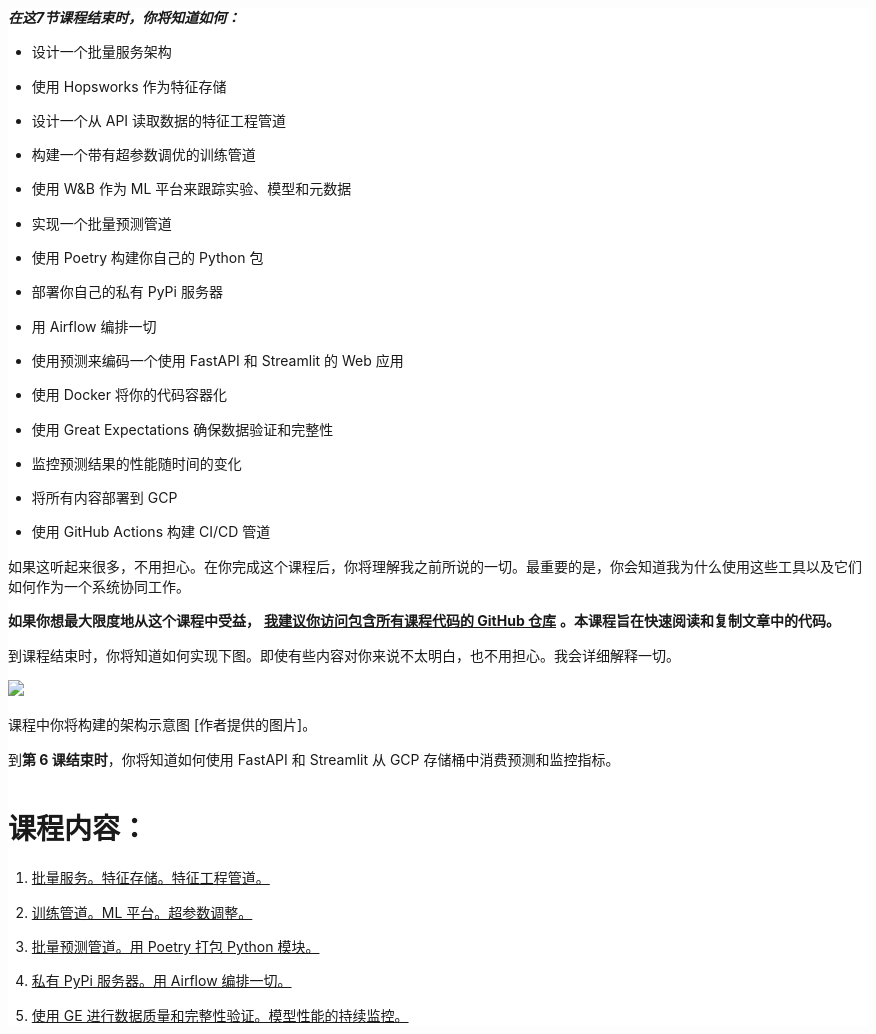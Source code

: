 ***在这7节课程结束时，你将知道如何：***

+   设计一个批量服务架构

+   使用 Hopsworks 作为特征存储

+   设计一个从 API 读取数据的特征工程管道

+   构建一个带有超参数调优的训练管道

+   使用 W&B 作为 ML 平台来跟踪实验、模型和元数据

+   实现一个批量预测管道

+   使用 Poetry 构建你自己的 Python 包

+   部署你自己的私有 PyPi 服务器

+   用 Airflow 编排一切

+   使用预测来编码一个使用 FastAPI 和 Streamlit 的 Web 应用

+   使用 Docker 将你的代码容器化

+   使用 Great Expectations 确保数据验证和完整性

+   监控预测结果的性能随时间的变化

+   将所有内容部署到 GCP

+   使用 GitHub Actions 构建 CI/CD 管道

如果这听起来很多，不用担心。在你完成这个课程后，你将理解我之前所说的一切。最重要的是，你会知道我为什么使用这些工具以及它们如何作为一个系统协同工作。

**如果你想最大限度地从这个课程中受益，** [**我建议你访问包含所有课程代码的 GitHub 仓库**](https://github.com/iusztinpaul/energy-forecasting) **。本课程旨在快速阅读和复制文章中的代码。**

到课程结束时，你将知道如何实现下图。即使有些内容对你来说不太明白，也不用担心。我会详细解释一切。

![](../Images/4b5c3b0b8e2162ea8fd268ca745199ec.png)

课程中你将构建的架构示意图 [作者提供的图片]。

到**第 6 课结束时**，你将知道如何使用 FastAPI 和 Streamlit 从 GCP 存储桶中消费预测和监控指标。

# 课程内容：

1.  [批量服务。特征存储。特征工程管道。](https://medium.com/towards-data-science/a-framework-for-building-a-production-ready-feature-engineering-pipeline-f0b29609b20f)

1.  [训练管道。ML 平台。超参数调整。](https://medium.com/towards-data-science/a-guide-to-building-effective-training-pipelines-for-maximum-results-6fdaef594cee)

1.  [批量预测管道。用 Poetry 打包 Python 模块。](https://medium.com/towards-data-science/unlock-the-secret-to-efficient-batch-prediction-pipelines-using-python-a-feature-store-and-gcs-17a1462ca489)

1.  [私有 PyPi 服务器。用 Airflow 编排一切。](/unlocking-mlops-using-airflow-a-comprehensive-guide-to-ml-system-orchestration-880aa9be8cff)

1.  [使用 GE 进行数据质量和完整性验证。模型性能的持续监控。](/ensuring-trustworthy-ml-systems-with-data-validation-and-real-time-monitoring-89ab079f4360)
